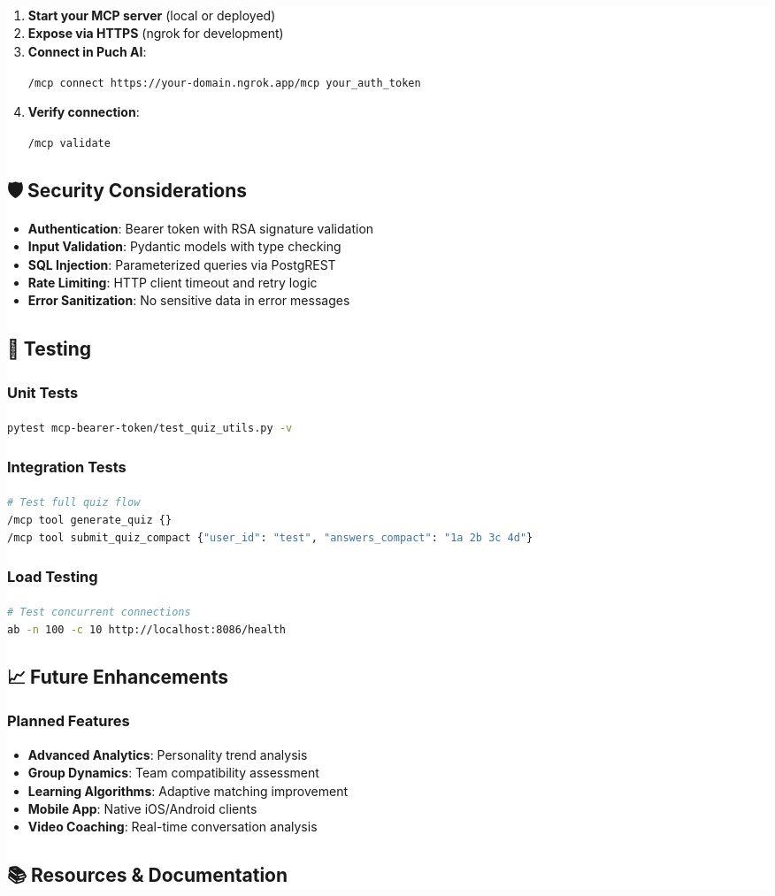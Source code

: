 1. **Start your MCP server** (local or deployed)
2. **Expose via HTTPS** (ngrok for development)
3. **Connect in Puch AI**:
   ```
   /mcp connect https://your-domain.ngrok.app/mcp your_auth_token
   ```
4. **Verify connection**:
   ```
   /mcp validate
   ```

## 🛡 Security Considerations

- **Authentication**: Bearer token with RSA signature validation
- **Input Validation**: Pydantic models with type checking
- **SQL Injection**: Parameterized queries via PostgREST
- **Rate Limiting**: HTTP client timeout and retry logic
- **Error Sanitization**: No sensitive data in error messages

## 🧪 Testing

### Unit Tests
```bash
pytest mcp-bearer-token/test_quiz_utils.py -v
```

### Integration Tests
```bash
# Test full quiz flow
/mcp tool generate_quiz {}
/mcp tool submit_quiz_compact {"user_id": "test", "answers_compact": "1a 2b 3c 4d"}
```

### Load Testing
```bash
# Test concurrent connections
ab -n 100 -c 10 http://localhost:8086/health
```

## 📈 Future Enhancements

### Planned Features
- **Advanced Analytics**: Personality trend analysis
- **Group Dynamics**: Team compatibility assessment  
- **Learning Algorithms**: Adaptive matching improvement
- **Mobile App**: Native iOS/Android clients
- **Video Coaching**: Real-time conversation analysis

## 📚 Resources & Documentation
